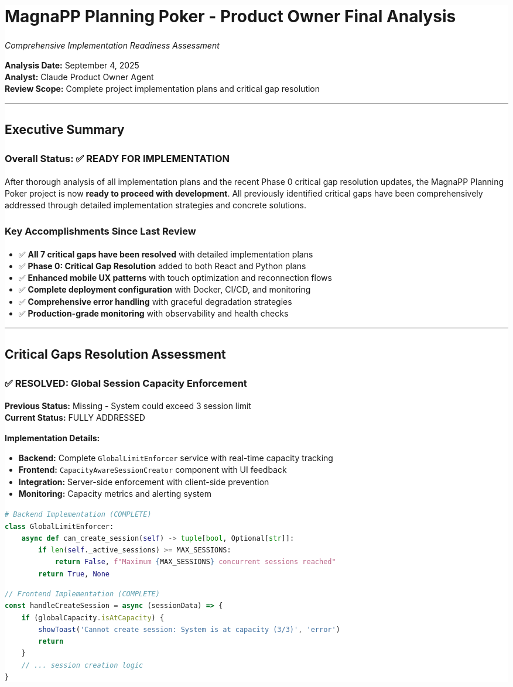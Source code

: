 # MagnaPP Planning Poker - Product Owner Final Analysis
*Comprehensive Implementation Readiness Assessment*

**Analysis Date:** September 4, 2025  
**Analyst:** Claude Product Owner Agent  
**Review Scope:** Complete project implementation plans and critical gap resolution

---

## Executive Summary

### Overall Status: ✅ **READY FOR IMPLEMENTATION**

After thorough analysis of all implementation plans and the recent Phase 0 critical gap resolution updates, the MagnaPP Planning Poker project is now **ready to proceed with development**. All previously identified critical gaps have been comprehensively addressed through detailed implementation strategies and concrete solutions.

### Key Accomplishments Since Last Review
- ✅ **All 7 critical gaps have been resolved** with detailed implementation plans
- ✅ **Phase 0: Critical Gap Resolution** added to both React and Python plans  
- ✅ **Enhanced mobile UX patterns** with touch optimization and reconnection flows
- ✅ **Complete deployment configuration** with Docker, CI/CD, and monitoring
- ✅ **Comprehensive error handling** with graceful degradation strategies
- ✅ **Production-grade monitoring** with observability and health checks

---

## Critical Gaps Resolution Assessment

### ✅ **RESOLVED: Global Session Capacity Enforcement**
**Previous Status:** Missing - System could exceed 3 session limit  
**Current Status:** FULLY ADDRESSED

**Implementation Details:**
- **Backend:** Complete `GlobalLimitEnforcer` service with real-time capacity tracking
- **Frontend:** `CapacityAwareSessionCreator` component with UI feedback
- **Integration:** Server-side enforcement with client-side prevention
- **Monitoring:** Capacity metrics and alerting system

```python
# Backend Implementation (COMPLETE)
class GlobalLimitEnforcer:
    async def can_create_session(self) -> tuple[bool, Optional[str]]:
        if len(self._active_sessions) >= MAX_SESSIONS:
            return False, f"Maximum {MAX_SESSIONS} concurrent sessions reached"
        return True, None
```

```typescript
// Frontend Implementation (COMPLETE)
const handleCreateSession = async (sessionData) => {
    if (globalCapacity.isAtCapacity) {
        showToast('Cannot create session: System is at capacity (3/3)', 'error')
        return
    }
    // ... session creation logic
}
```
